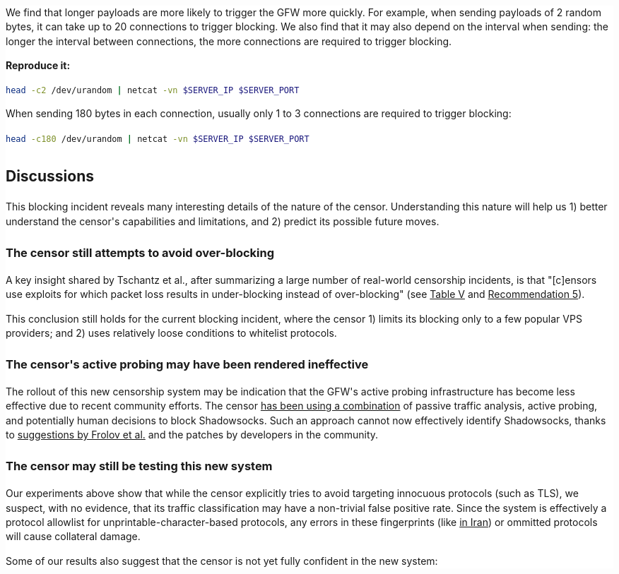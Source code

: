 We find that longer payloads are more likely to trigger the GFW more quickly. For example, when sending payloads of 2 random bytes, it can take up to 20 connections to trigger blocking.
We also find that it may also depend on the interval when sending: the longer the interval between connections, the more connections are required to trigger blocking.

**Reproduce it:**

```sh
head -c2 /dev/urandom | netcat -vn $SERVER_IP $SERVER_PORT
```

When sending 180 bytes in each connection, usually only 1 to 3 connections are required to trigger blocking:

```sh
head -c180 /dev/urandom | netcat -vn $SERVER_IP $SERVER_PORT
```

## Discussions

This blocking incident reveals many interesting details of the nature of the censor. Understanding this nature will help us 1) better understand the censor's capabilities and limitations, and 2) predict its possible future moves.

### The censor still attempts to avoid over-blocking

A key insight shared by Tschantz et al., after summarizing a large number of real-world censorship incidents, is that "[c]ensors use exploits for which packet loss results in under-blocking instead of over-blocking" (see [Table V](https://censorbib.nymity.ch/pdf/Tschantz2016a.pdf#page=12) and [Recommendation 5](https://censorbib.nymity.ch/pdf/Tschantz2016a.pdf#page=14)).

This conclusion still holds for the current blocking incident, where the censor 1) limits its blocking only to a few popular VPS providers; and 2) uses relatively loose conditions to whitelist protocols.

### The censor's active probing may have been rendered ineffective

The rollout of this new censorship system may be indication that the GFW's active probing infrastructure has become less effective due to recent community efforts. The censor [has been using a combination](https://gfw.report/talks/imc20/en/) of passive traffic analysis, active probing, and potentially human decisions to block Shadowsocks. Such an approach cannot now effectively identify Shadowsocks, thanks to [suggestions by Frolov et al.](https://github.com/net4people/bbs/issues/26) and the patches by developers in the community.

### The censor may still be testing this new system

Our experiments above show that while the censor explicitly tries to avoid targeting innocuous protocols (such as TLS), we suspect, with no evidence, that its traffic classification may have a non-trivial false positive rate. Since the system is effectively a protocol allowlist for unprintable-character-based protocols, any errors in these fingerprints (like [in Iran](https://geneva.cs.umd.edu/posts/iran-whitelister/#dns-fingerprint)) or ommitted protocols will cause collateral damage.

Some of our results also suggest that the censor is not yet fully confident in the new system:
